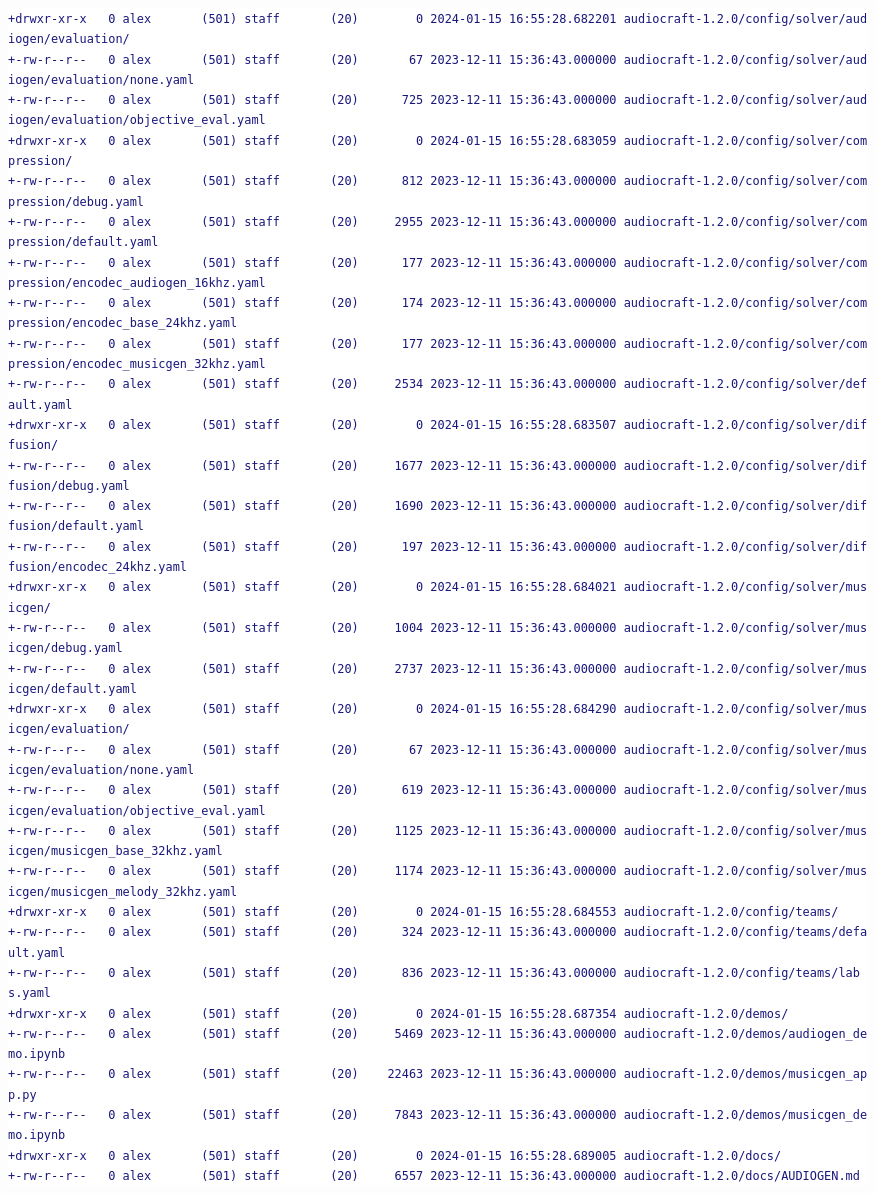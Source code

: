 ```diff
+drwxr-xr-x   0 alex       (501) staff       (20)        0 2024-01-15 16:55:28.682201 audiocraft-1.2.0/config/solver/audiogen/evaluation/
+-rw-r--r--   0 alex       (501) staff       (20)       67 2023-12-11 15:36:43.000000 audiocraft-1.2.0/config/solver/audiogen/evaluation/none.yaml
+-rw-r--r--   0 alex       (501) staff       (20)      725 2023-12-11 15:36:43.000000 audiocraft-1.2.0/config/solver/audiogen/evaluation/objective_eval.yaml
+drwxr-xr-x   0 alex       (501) staff       (20)        0 2024-01-15 16:55:28.683059 audiocraft-1.2.0/config/solver/compression/
+-rw-r--r--   0 alex       (501) staff       (20)      812 2023-12-11 15:36:43.000000 audiocraft-1.2.0/config/solver/compression/debug.yaml
+-rw-r--r--   0 alex       (501) staff       (20)     2955 2023-12-11 15:36:43.000000 audiocraft-1.2.0/config/solver/compression/default.yaml
+-rw-r--r--   0 alex       (501) staff       (20)      177 2023-12-11 15:36:43.000000 audiocraft-1.2.0/config/solver/compression/encodec_audiogen_16khz.yaml
+-rw-r--r--   0 alex       (501) staff       (20)      174 2023-12-11 15:36:43.000000 audiocraft-1.2.0/config/solver/compression/encodec_base_24khz.yaml
+-rw-r--r--   0 alex       (501) staff       (20)      177 2023-12-11 15:36:43.000000 audiocraft-1.2.0/config/solver/compression/encodec_musicgen_32khz.yaml
+-rw-r--r--   0 alex       (501) staff       (20)     2534 2023-12-11 15:36:43.000000 audiocraft-1.2.0/config/solver/default.yaml
+drwxr-xr-x   0 alex       (501) staff       (20)        0 2024-01-15 16:55:28.683507 audiocraft-1.2.0/config/solver/diffusion/
+-rw-r--r--   0 alex       (501) staff       (20)     1677 2023-12-11 15:36:43.000000 audiocraft-1.2.0/config/solver/diffusion/debug.yaml
+-rw-r--r--   0 alex       (501) staff       (20)     1690 2023-12-11 15:36:43.000000 audiocraft-1.2.0/config/solver/diffusion/default.yaml
+-rw-r--r--   0 alex       (501) staff       (20)      197 2023-12-11 15:36:43.000000 audiocraft-1.2.0/config/solver/diffusion/encodec_24khz.yaml
+drwxr-xr-x   0 alex       (501) staff       (20)        0 2024-01-15 16:55:28.684021 audiocraft-1.2.0/config/solver/musicgen/
+-rw-r--r--   0 alex       (501) staff       (20)     1004 2023-12-11 15:36:43.000000 audiocraft-1.2.0/config/solver/musicgen/debug.yaml
+-rw-r--r--   0 alex       (501) staff       (20)     2737 2023-12-11 15:36:43.000000 audiocraft-1.2.0/config/solver/musicgen/default.yaml
+drwxr-xr-x   0 alex       (501) staff       (20)        0 2024-01-15 16:55:28.684290 audiocraft-1.2.0/config/solver/musicgen/evaluation/
+-rw-r--r--   0 alex       (501) staff       (20)       67 2023-12-11 15:36:43.000000 audiocraft-1.2.0/config/solver/musicgen/evaluation/none.yaml
+-rw-r--r--   0 alex       (501) staff       (20)      619 2023-12-11 15:36:43.000000 audiocraft-1.2.0/config/solver/musicgen/evaluation/objective_eval.yaml
+-rw-r--r--   0 alex       (501) staff       (20)     1125 2023-12-11 15:36:43.000000 audiocraft-1.2.0/config/solver/musicgen/musicgen_base_32khz.yaml
+-rw-r--r--   0 alex       (501) staff       (20)     1174 2023-12-11 15:36:43.000000 audiocraft-1.2.0/config/solver/musicgen/musicgen_melody_32khz.yaml
+drwxr-xr-x   0 alex       (501) staff       (20)        0 2024-01-15 16:55:28.684553 audiocraft-1.2.0/config/teams/
+-rw-r--r--   0 alex       (501) staff       (20)      324 2023-12-11 15:36:43.000000 audiocraft-1.2.0/config/teams/default.yaml
+-rw-r--r--   0 alex       (501) staff       (20)      836 2023-12-11 15:36:43.000000 audiocraft-1.2.0/config/teams/labs.yaml
+drwxr-xr-x   0 alex       (501) staff       (20)        0 2024-01-15 16:55:28.687354 audiocraft-1.2.0/demos/
+-rw-r--r--   0 alex       (501) staff       (20)     5469 2023-12-11 15:36:43.000000 audiocraft-1.2.0/demos/audiogen_demo.ipynb
+-rw-r--r--   0 alex       (501) staff       (20)    22463 2023-12-11 15:36:43.000000 audiocraft-1.2.0/demos/musicgen_app.py
+-rw-r--r--   0 alex       (501) staff       (20)     7843 2023-12-11 15:36:43.000000 audiocraft-1.2.0/demos/musicgen_demo.ipynb
+drwxr-xr-x   0 alex       (501) staff       (20)        0 2024-01-15 16:55:28.689005 audiocraft-1.2.0/docs/
+-rw-r--r--   0 alex       (501) staff       (20)     6557 2023-12-11 15:36:43.000000 audiocraft-1.2.0/docs/AUDIOGEN.md
```